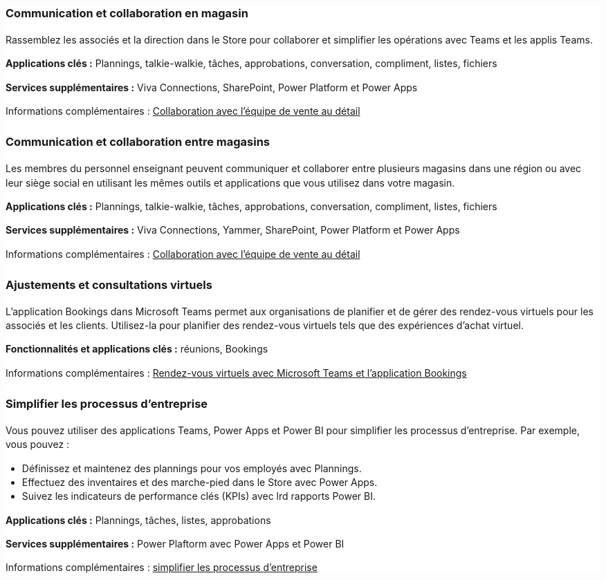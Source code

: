 ### <a name="in-store-communication-and-collaboration"></a>Communication et collaboration en magasin

Rassemblez les associés et la direction dans le Store pour collaborer et simplifier les opérations avec Teams et les applis Teams.

**Applications clés :** Plannings, talkie-walkie, tâches, approbations, conversation, compliment, listes, fichiers

**Services supplémentaires :** Viva Connections, SharePoint, Power Platform et Power Apps

Informations complémentaires : [Collaboration avec l’équipe de vente au détail](retail-team-collaboration.md)

### <a name="cross-store-communication-and-collaboration"></a>Communication et collaboration entre magasins

Les membres du personnel enseignant peuvent communiquer et collaborer entre plusieurs magasins dans une région ou avec leur siège social en utilisant les mêmes outils et applications que vous utilisez dans votre magasin.

**Applications clés :** Plannings, talkie-walkie, tâches, approbations, conversation, compliment, listes, fichiers

**Services supplémentaires :** Viva Connections, Yammer, SharePoint, Power Platform et Power Apps

Informations complémentaires : [Collaboration avec l’équipe de vente au détail](retail-team-collaboration.md)

### <a name="virtual-fittings-and-consultations"></a>Ajustements et consultations virtuels

L’application Bookings dans Microsoft Teams permet aux organisations de planifier et de gérer des rendez-vous virtuels pour les associés et les clients. Utilisez-la pour planifier des rendez-vous virtuels tels que des expériences d’achat virtuel.

**Fonctionnalités et applications clés :** réunions, Bookings

Informations complémentaires : [Rendez-vous virtuels avec Microsoft Teams et l’application Bookings](bookings-virtual-visits.md)

### <a name="simplify-business-processes"></a>Simplifier les processus d’entreprise

Vous pouvez utiliser des applications Teams, Power Apps et Power BI pour simplifier les processus d’entreprise. Par exemple, vous pouvez :

- Définissez et maintenez des plannings pour vos employés avec Plannings.
- Effectuez des inventaires et des marche-pied dans le Store avec Power Apps.
- Suivez les indicateurs de performance clés (KPIs) avec lrd rapports Power BI.

**Applications clés :** Plannings, tâches, listes, approbations

**Services supplémentaires :** Power Plaftorm avec Power Apps et Power BI

Informations complémentaires : [simplifier les processus d’entreprise](retail-business-processes.md)
